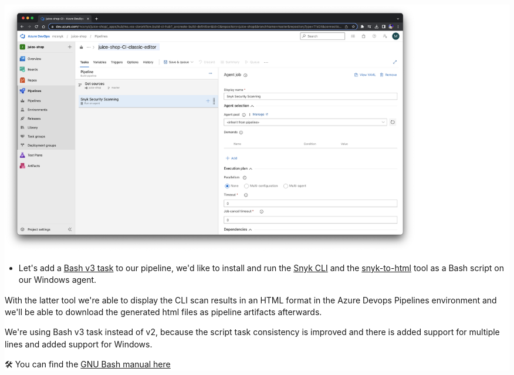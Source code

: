 <img src="resources_img/5_AzurePipelines_AgentJobConfig.png" width="700">

- Let's add a [Bash v3 task](https://learn.microsoft.com/en-gb/azure/devops/pipelines/tasks/reference/bash-v3?view=azure-pipelines&viewFallbackFrom=azure-devops) to our pipeline, we'd like to install and run the [Snyk CLI](https://docs.snyk.io/snyk-cli) and the [snyk-to-html](https://docs.snyk.io/scan-application-code/snyk-code/cli-for-snyk-code/displaying-the-cli-results-in-an-html-format-using-the-snyk-to-html-feature) tool as a Bash script on our Windows agent.</br>

With the latter tool we're able to display the CLI scan results in an HTML format in the Azure Devops Pipelines environment and we'll be able to download the generated html files as pipeline artifacts afterwards.</br>

We're using Bash v3 task instead of v2, because the script task consistency is improved and there is added support for multiple lines and added support for Windows.</br>

:hammer_and_wrench: You can find the [GNU Bash manual here](https://www.gnu.org/software/bash/manual/)</br>
